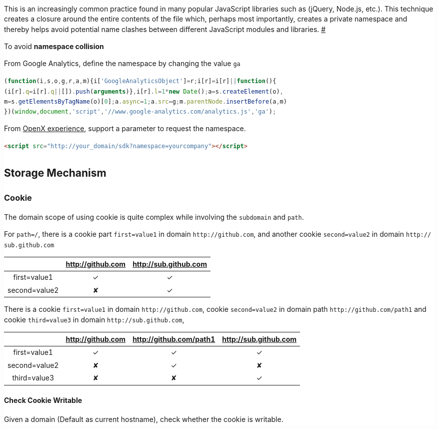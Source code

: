 This is an increasingly common practice found in many popular JavaScript libraries such as (jQuery, Node.js, etc.). This technique creates a closure around the entire contents of the file which, perhaps most importantly, creates a private namespace and thereby helps avoid potential name clashes between different JavaScript modules and libraries. [#](http://www.toptal.com/javascript/interview-questions)

To avoid **namespace collision**

From Google Analytics, define the namespace by changing the value `ga`

```js
(function(i,s,o,g,r,a,m){i['GoogleAnalyticsObject']=r;i[r]=i[r]||function(){
(i[r].q=i[r].q||[]).push(arguments)},i[r].l=1*new Date();a=s.createElement(o),
m=s.getElementsByTagName(o)[0];a.async=1;a.src=g;m.parentNode.insertBefore(a,m)
})(window,document,'script','//www.google-analytics.com/analytics.js','ga');
```

From [OpenX experience](http://docs.openx.com/ad_server/adtags_namespace.html), support a parameter to request the namespace.

```html
<script src="http://your_domain/sdk?namespace=yourcompany"></script>
```

## Storage Mechanism

### Cookie

The domain scope of using cookie is quite complex while involving the `subdomain` and `path`.

For `path=/`,
there is a cookie part `first=value1` in domain `http://github.com`,
and another cookie `second=value2` in domain `http://sub.github.com`

|               | http://github.com | http://sub.github.com |
|:-------------:|:-----------------:|:---------------------:|
| first=value1  |         ✓         |           ✓           |
| second=value2 |         ✘         |           ✓           |

There is a cookie `first=value1` in domain `http://github.com`,
cookie `second=value2` in domain path `http://github.com/path1`
and cookie `third=value3` in domain `http://sub.github.com`,


|               | http://github.com | http://github.com/path1 | http://sub.github.com |
|:-------------:|:-----------------:|:-----------------------:|:---------------------:|
| first=value1  |         ✓         |            ✓            |           ✓           |
| second=value2 |         ✘         |            ✓            |           ✘           |
| third=value3  |         ✘         |            ✘            |           ✓           |

#### Check Cookie Writable

Given a domain (Default as current hostname), check whether the cookie is writable.
